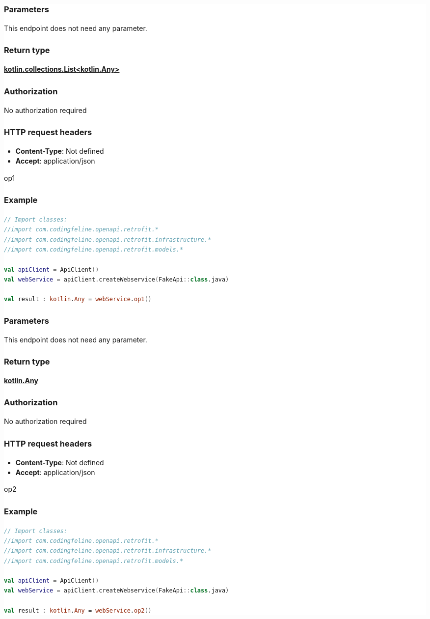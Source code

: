 ### Parameters
This endpoint does not need any parameter.

### Return type

[**kotlin.collections.List&lt;kotlin.Any&gt;**](kotlin.Any.md)

### Authorization

No authorization required

### HTTP request headers

 - **Content-Type**: Not defined
 - **Accept**: application/json


op1

### Example
```kotlin
// Import classes:
//import com.codingfeline.openapi.retrofit.*
//import com.codingfeline.openapi.retrofit.infrastructure.*
//import com.codingfeline.openapi.retrofit.models.*

val apiClient = ApiClient()
val webService = apiClient.createWebservice(FakeApi::class.java)

val result : kotlin.Any = webService.op1()
```

### Parameters
This endpoint does not need any parameter.

### Return type

[**kotlin.Any**](kotlin.Any.md)

### Authorization

No authorization required

### HTTP request headers

 - **Content-Type**: Not defined
 - **Accept**: application/json


op2

### Example
```kotlin
// Import classes:
//import com.codingfeline.openapi.retrofit.*
//import com.codingfeline.openapi.retrofit.infrastructure.*
//import com.codingfeline.openapi.retrofit.models.*

val apiClient = ApiClient()
val webService = apiClient.createWebservice(FakeApi::class.java)

val result : kotlin.Any = webService.op2()
```
